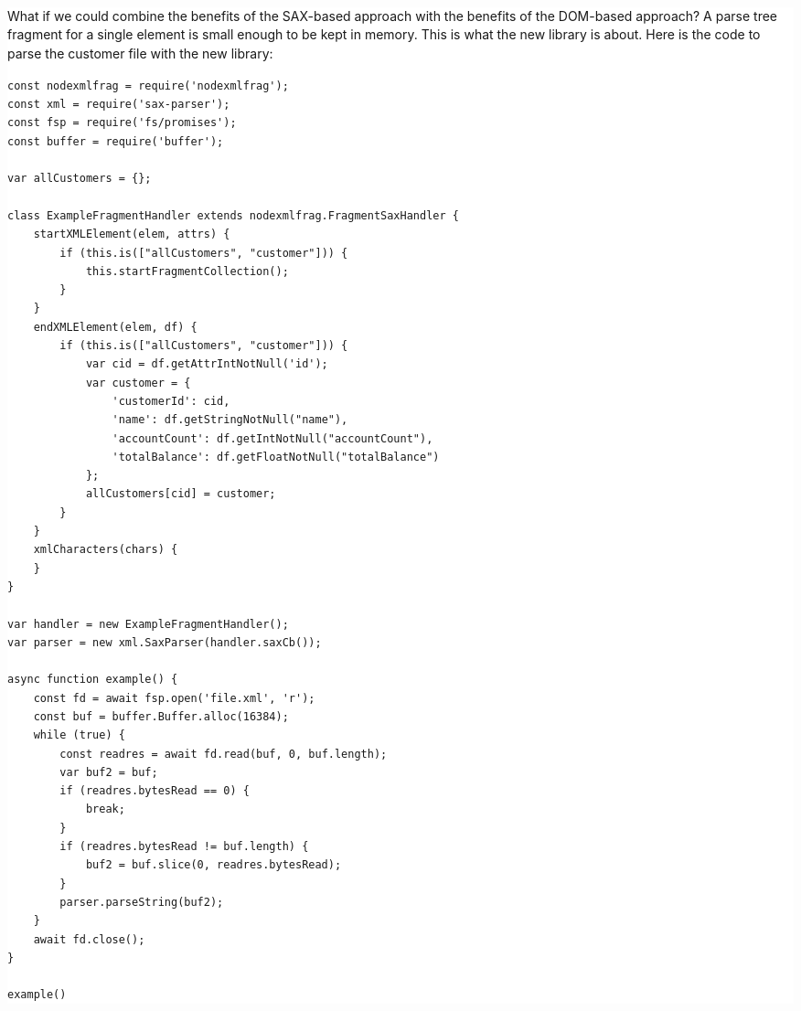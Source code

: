 What if we could combine the benefits of the SAX-based approach with the benefits of the DOM-based approach? A parse tree fragment for a single <customer> element is small enough to be kept in memory. This is what the new library is about. Here is the code to parse the customer file with the new library:

```
const nodexmlfrag = require('nodexmlfrag');
const xml = require('sax-parser');
const fsp = require('fs/promises');
const buffer = require('buffer');

var allCustomers = {};

class ExampleFragmentHandler extends nodexmlfrag.FragmentSaxHandler {
    startXMLElement(elem, attrs) {
        if (this.is(["allCustomers", "customer"])) {
            this.startFragmentCollection();
        }
    }
    endXMLElement(elem, df) {
        if (this.is(["allCustomers", "customer"])) {
            var cid = df.getAttrIntNotNull('id');
            var customer = {
                'customerId': cid,
                'name': df.getStringNotNull("name"),
                'accountCount': df.getIntNotNull("accountCount"),
                'totalBalance': df.getFloatNotNull("totalBalance")
            };
            allCustomers[cid] = customer;
        }
    }
    xmlCharacters(chars) {
    }
}

var handler = new ExampleFragmentHandler();
var parser = new xml.SaxParser(handler.saxCb());

async function example() {
    const fd = await fsp.open('file.xml', 'r');
    const buf = buffer.Buffer.alloc(16384);
    while (true) {
        const readres = await fd.read(buf, 0, buf.length);
        var buf2 = buf;
        if (readres.bytesRead == 0) {
            break;
        }
        if (readres.bytesRead != buf.length) {
            buf2 = buf.slice(0, readres.bytesRead);
        }
        parser.parseString(buf2);
    }
    await fd.close();
}

example()
```
